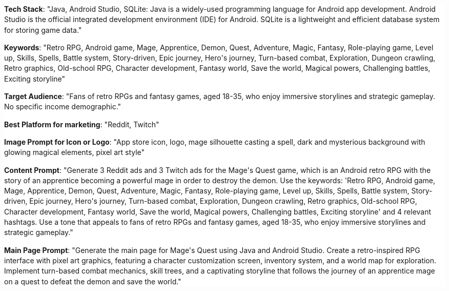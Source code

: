 **Tech Stack**: "Java, Android Studio, SQLite: Java is a widely-used programming language for Android app development. Android Studio is the official integrated development environment (IDE) for Android. SQLite is a lightweight and efficient database system for storing game data."

**Keywords**: "Retro RPG, Android game, Mage, Apprentice, Demon, Quest, Adventure, Magic, Fantasy, Role-playing game, Level up, Skills, Spells, Battle system, Story-driven, Epic journey, Hero's journey, Turn-based combat, Exploration, Dungeon crawling, Retro graphics, Old-school RPG, Character development, Fantasy world, Save the world, Magical powers, Challenging battles, Exciting storyline"

**Target Audience**: "Fans of retro RPGs and fantasy games, aged 18-35, who enjoy immersive storylines and strategic gameplay. No specific income demographic."

**Best Platform for marketing**: "Reddit, Twitch"

**Image Prompt for Icon or Logo**: "App store icon, logo, mage silhouette casting a spell, dark and mysterious background with glowing magical elements, pixel art style"

**Content Prompt**: "Generate 3 Reddit ads and 3 Twitch ads for the Mage's Quest game, which is an Android retro RPG with the story of an apprentice becoming a powerful mage in order to destroy the demon. Use the keywords: 'Retro RPG, Android game, Mage, Apprentice, Demon, Quest, Adventure, Magic, Fantasy, Role-playing game, Level up, Skills, Spells, Battle system, Story-driven, Epic journey, Hero's journey, Turn-based combat, Exploration, Dungeon crawling, Retro graphics, Old-school RPG, Character development, Fantasy world, Save the world, Magical powers, Challenging battles, Exciting storyline' and 4 relevant hashtags. Use a tone that appeals to fans of retro RPGs and fantasy games, aged 18-35, who enjoy immersive storylines and strategic gameplay."

**Main Page Prompt**: "Generate the main page for Mage's Quest using Java and Android Studio. Create a retro-inspired RPG interface with pixel art graphics, featuring a character customization screen, inventory system, and a world map for exploration. Implement turn-based combat mechanics, skill trees, and a captivating storyline that follows the journey of an apprentice mage on a quest to defeat the demon and save the world."


